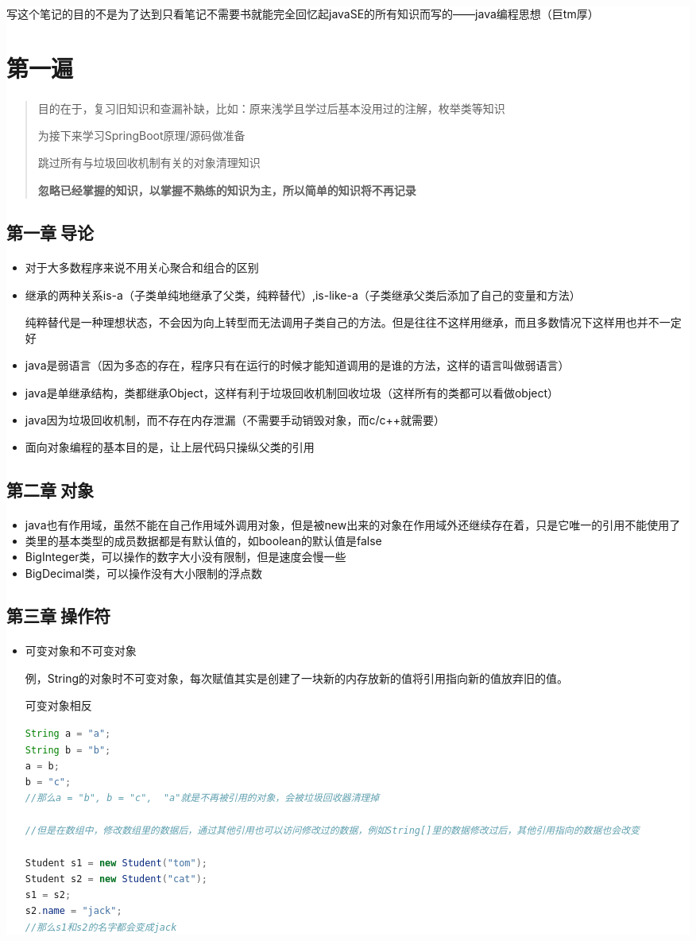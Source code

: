 写这个笔记的目的不是为了达到只看笔记不需要书就能完全回忆起javaSE的所有知识而写的——java编程思想（巨tm厚）

# 第一遍

> 目的在于，复习旧知识和查漏补缺，比如：原来浅学且学过后基本没用过的注解，枚举类等知识
>
> 为接下来学习SpringBoot原理/源码做准备
>
> 跳过所有与垃圾回收机制有关的对象清理知识
>
> **忽略已经掌握的知识，以掌握不熟练的知识为主，所以简单的知识将不再记录**

## 第一章 导论

- 对于大多数程序来说不用关心聚合和组合的区别

- 继承的两种关系is-a（子类单纯地继承了父类，纯粹替代）,is-like-a（子类继承父类后添加了自己的变量和方法）

  纯粹替代是一种理想状态，不会因为向上转型而无法调用子类自己的方法。但是往往不这样用继承，而且多数情况下这样用也并不一定好

- java是弱语言（因为多态的存在，程序只有在运行的时候才能知道调用的是谁的方法，这样的语言叫做弱语言）

- java是单继承结构，类都继承Object，这样有利于垃圾回收机制回收垃圾（这样所有的类都可以看做object）

- java因为垃圾回收机制，而不存在内存泄漏（不需要手动销毁对象，而c/c++就需要）

- 面向对象编程的基本目的是，让上层代码只操纵父类的引用



## 第二章 对象

- java也有作用域，虽然不能在自己作用域外调用对象，但是被new出来的对象在作用域外还继续存在着，只是它唯一的引用不能使用了
- 类里的基本类型的成员数据都是有默认值的，如boolean的默认值是false 
- BigInteger类，可以操作的数字大小没有限制，但是速度会慢一些
- BigDecimal类，可以操作没有大小限制的浮点数




## 第三章 操作符

- 可变对象和不可变对象

  例，String的对象时不可变对象，每次赋值其实是创建了一块新的内存放新的值将引用指向新的值放弃旧的值。

  可变对象相反

  ```java
  String a = "a";
  String b = "b";
  a = b;
  b = "c";
  //那么a = "b", b = "c",  "a"就是不再被引用的对象，会被垃圾回收器清理掉
  
  //但是在数组中，修改数组里的数据后，通过其他引用也可以访问修改过的数据，例如String[]里的数据修改过后，其他引用指向的数据也会改变
  
  Student s1 = new Student("tom");
  Student s2 = new Student("cat");
  s1 = s2;
  s2.name = "jack";
  //那么s1和s2的名字都会变成jack
  ```

